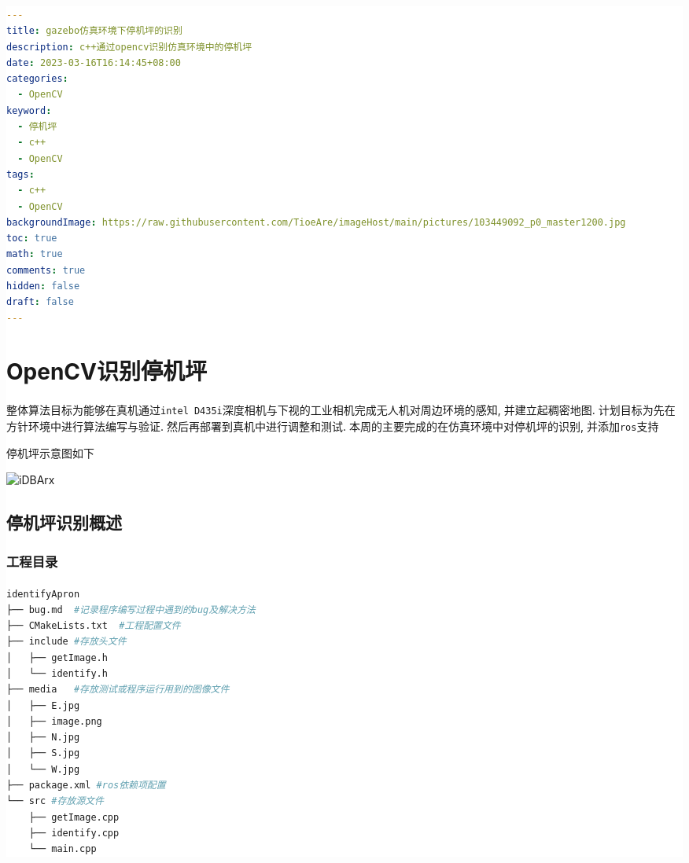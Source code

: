 ```yaml
---
title: gazebo仿真环境下停机坪的识别
description: c++通过opencv识别仿真环境中的停机坪
date: 2023-03-16T16:14:45+08:00
categories:
  - OpenCV
keyword:
  - 停机坪
  - c++
  - OpenCV
tags:
  - c++
  - OpenCV
backgroundImage: https://raw.githubusercontent.com/TioeAre/imageHost/main/pictures/103449092_p0_master1200.jpg
toc: true
math: true
comments: true
hidden: false
draft: false
---
```


# OpenCV识别停机坪

整体算法目标为能够在真机通过`intel D435i`深度相机与下视的工业相机完成无人机对周边环境的感知, 并建立起稠密地图. 计划目标为先在方针环境中进行算法编写与验证. 然后再部署到真机中进行调整和测试. 本周的主要完成的在仿真环境中对停机坪的识别, 并添加`ros`支持

停机坪示意图如下

![iDBArx](https://i.imgur.com/ZsU1Wny.png)

## 停机坪识别概述

### 工程目录


```bash
identifyApron
├── bug.md	#记录程序编写过程中遇到的bug及解决方法
├── CMakeLists.txt	#工程配置文件
├── include	#存放头文件
│   ├── getImage.h
│   └── identify.h
├── media	#存放测试或程序运行用到的图像文件
│   ├── E.jpg
│   ├── image.png
│   ├── N.jpg
│   ├── S.jpg
│   └── W.jpg
├── package.xml	#ros依赖项配置
└── src	#存放源文件
    ├── getImage.cpp
    ├── identify.cpp
    └── main.cpp
```

